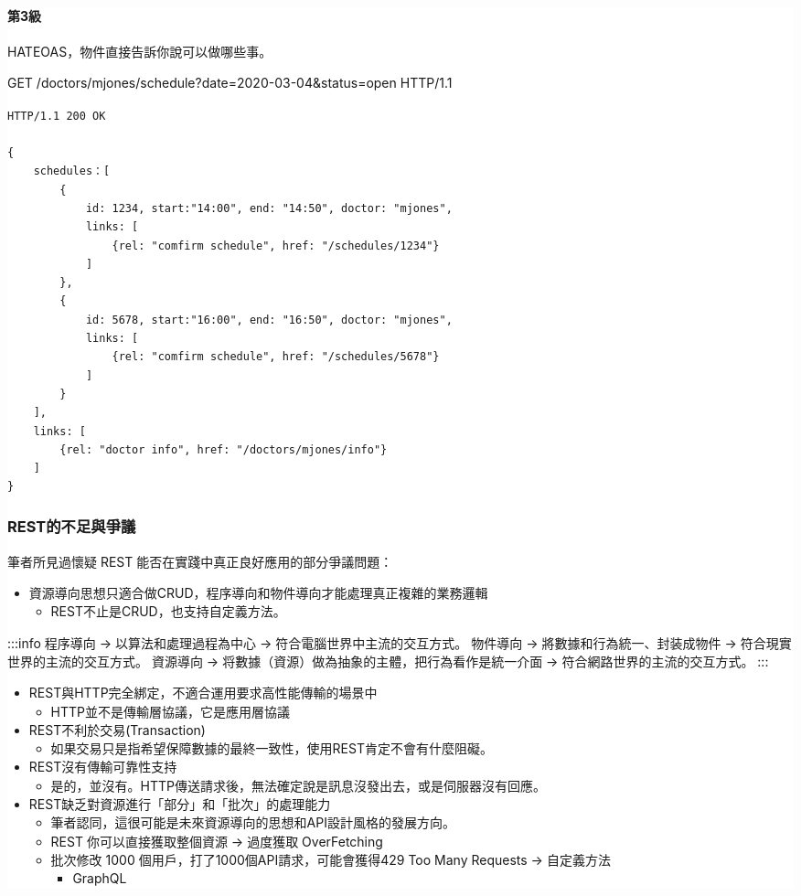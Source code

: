 #### 第3級
HATEOAS，物件直接告訴你說可以做哪些事。

GET /doctors/mjones/schedule?date=2020-03-04&status=open HTTP/1.1
```
HTTP/1.1 200 OK

{
	schedules：[
		{
			id: 1234, start:"14:00", end: "14:50", doctor: "mjones",
			links: [
				{rel: "comfirm schedule", href: "/schedules/1234"}
			]
		},
		{
			id: 5678, start:"16:00", end: "16:50", doctor: "mjones",
			links: [
				{rel: "comfirm schedule", href: "/schedules/5678"}
			]
		}
	],
	links: [
		{rel: "doctor info", href: "/doctors/mjones/info"}
	]
}
```

### REST的不足與爭議
筆者所見過懷疑 REST 能否在實踐中真正良好應用的部分爭議問題：
* 資源導向思想只適合做CRUD，程序導向和物件導向才能處理真正複雜的業務邏輯
    * REST不止是CRUD，也支持自定義方法。

:::info
程序導向 -> 以算法和處理過程為中心 -> 符合電腦世界中主流的交互方式。
物件導向 -> 將數據和行為統一、封装成物件 -> 符合現實世界的主流的交互方式。
資源導向 -> 将數據（資源）做為抽象的主體，把行為看作是統一介面 -> 符合網路世界的主流的交互方式。
:::

* REST與HTTP完全綁定，不適合運用要求高性能傳輸的場景中
    * HTTP並不是傳輸層協議，它是應用層協議
* REST不利於交易(Transaction)
    * 如果交易只是指希望保障數據的最終一致性，使用REST肯定不會有什麼阻礙。
* REST沒有傳輸可靠性支持
    * 是的，並沒有。HTTP傳送請求後，無法確定說是訊息沒發出去，或是伺服器沒有回應。
* REST缺乏對資源進行「部分」和「批次」的處理能力
    * 筆者認同，這很可能是未來資源導向的思想和API設計風格的發展方向。
    * REST 你可以直接獲取整個資源 -> 過度獲取 OverFetching
    * 批次修改 1000 個用戶，打了1000個API請求，可能會獲得429 Too Many Requests -> 自定義方法
        * GraphQL
